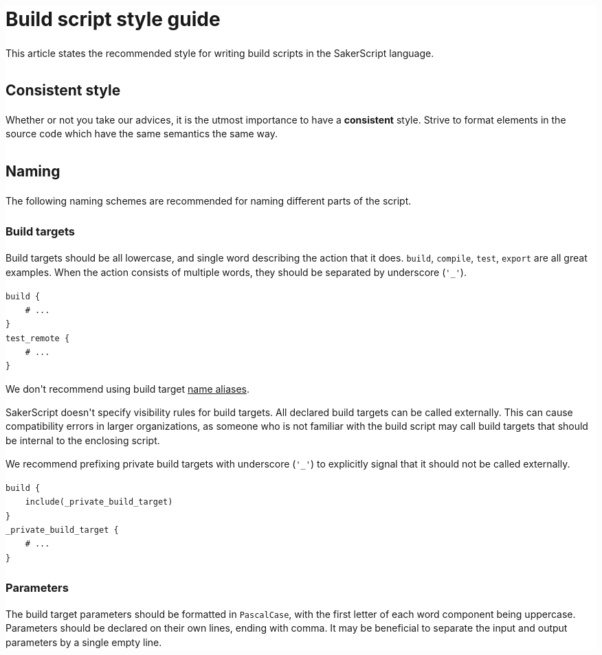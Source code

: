 # Build script style guide

This article states the recommended style for writing build scripts in the SakerScript language.

## Consistent style

Whether or not you take our advices, it is the utmost importance to have a **consistent** style. Strive to format elements in the source code which have the same semantics the same way. 

## Naming

The following naming schemes are recommended for naming different parts of the script.

### Build targets

Build targets should be all lowercase, and single word describing the action that it does. `build`, `compile`, `test`, `export` are all great examples. When the action consists of multiple words, they should be separated by underscore (`'_'`).

```sakerscript
build {
	# ...
}
test_remote {
	# ...
}
```

We don't recommend using build target [name aliases](/doc/scripting/langref/sourcefile/index.md#build-target).

SakerScript doesn't specify visibility rules for build targets. All declared build targets can be called externally. This can cause compatibility errors in larger organizations, as someone who is not familiar with the build script may call build targets that should be internal to the enclosing script.

We recommend prefixing private build targets with underscore (`'_'`) to explicitly signal that it should not be called externally.

```sakerscript
build {
	include(_private_build_target)
}
_private_build_target {
	# ...
}
```

### Parameters

The build target parameters should be formatted in `PascalCase`, with the first letter of each word component being uppercase. Parameters should be declared on their own lines, ending with comma. It may be beneficial to separate the input and output parameters by a single empty line.
